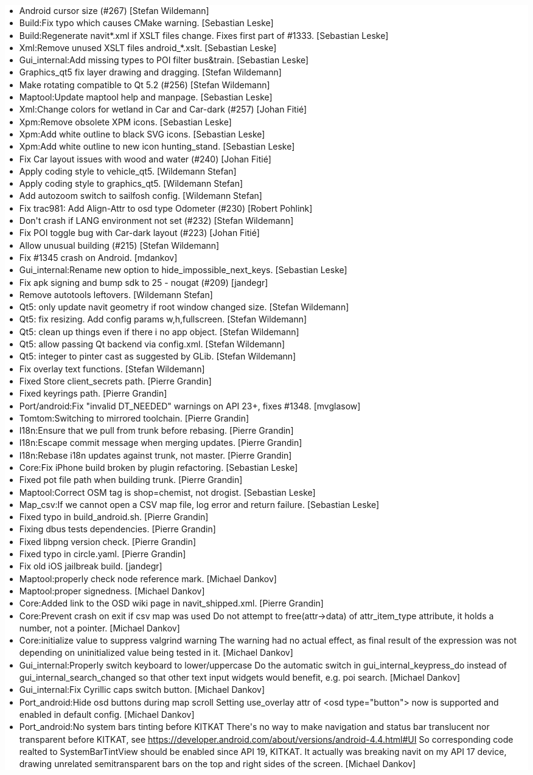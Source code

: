 * Android cursor size (#267) [Stefan Wildemann]
* Build:Fix typo which causes CMake warning. [Sebastian Leske]
* Build:Regenerate navit\*.xml if XSLT files change. Fixes first part of #1333. [Sebastian Leske]
* Xml:Remove unused XSLT files android\_\*.xslt. [Sebastian Leske]
* Gui\_internal:Add missing types to POI filter bus&train. [Sebastian Leske]
* Graphics\_qt5 fix layer drawing and dragging. [Stefan Wildemann]
* Make rotating compatible to Qt 5.2 (#256) [Stefan Wildemann]
* Maptool:Update maptool help and manpage. [Sebastian Leske]
* Xml:Change colors for wetland in Car and Car-dark (#257) [Johan Fitié]
* Xpm:Remove obsolete XPM icons. [Sebastian Leske]
* Xpm:Add white outline to black SVG icons. [Sebastian Leske]
* Xpm:Add white outline to new icon hunting\_stand. [Sebastian Leske]
* Fix Car layout issues with wood and water (#240) [Johan Fitié]
* Apply coding style to vehicle\_qt5. [Wildemann Stefan]
* Apply coding style to graphics\_qt5. [Wildemann Stefan]
* Add autozoom switch to sailfosh config. [Wildemann Stefan]
* Fix trac981: Add Align-Attr to osd type Odometer (#230) [Robert Pohlink]
* Don't crash if LANG environment not set (#232) [Stefan Wildemann]
* Fix POI toggle bug with Car-dark layout (#223) [Johan Fitié]
* Allow unusual building (#215) [Stefan Wildemann]
* Fix #1345 crash on Android. [mdankov]
* Gui\_internal:Rename new option to hide\_impossible\_next\_keys. [Sebastian Leske]
* Fix apk signing and bump sdk to 25 - nougat (#209) [jandegr]
* Remove autotools leftovers. [Wildemann Stefan]
* Qt5: only update navit geometry if root window changed size. [Stefan Wildemann]
* Qt5: fix resizing. Add config params w,h,fullscreen. [Stefan Wildemann]
* Qt5: clean up things even if there i no app object. [Stefan Wildemann]
* Qt5: allow passing Qt backend via config.xml. [Stefan Wildemann]
* Qt5: integer to pinter cast as suggested by GLib. [Stefan Wildemann]
* Fix overlay text functions. [Stefan Wildemann]
* Fixed Store client\_secrets path. [Pierre Grandin]
* Fixed keyrings path. [Pierre Grandin]
* Port/android:Fix "invalid DT\_NEEDED" warnings on API 23+, fixes #1348. [mvglasow]
* Tomtom:Switching to mirrored toolchain. [Pierre Grandin]
* I18n:Ensure that we pull from trunk before rebasing. [Pierre Grandin]
* I18n:Escape commit message when merging updates. [Pierre Grandin]
* I18n:Rebase i18n updates against trunk, not master. [Pierre Grandin]
* Core:Fix iPhone build broken by plugin refactoring. [Sebastian Leske]
* Fixed pot file path when building trunk. [Pierre Grandin]
* Maptool:Correct OSM tag is shop=chemist, not drogist. [Sebastian Leske]
* Map\_csv:If we cannot open a CSV map file, log error and return failure. [Sebastian Leske]
* Fixed typo in build\_android.sh. [Pierre Grandin]
* Fixing dbus tests dependencies. [Pierre Grandin]
* Fixed libpng version check. [Pierre Grandin]
* Fixed typo in circle.yaml. [Pierre Grandin]
* Fix old iOS jailbreak build. [jandegr]
* Maptool:properly check node reference mark. [Michael Dankov]
* Maptool:proper signedness. [Michael Dankov]
* Core:Added link to the OSD wiki page in navit\_shipped.xml. [Pierre Grandin]
* Core:Prevent crash on exit if csv map was used Do not attempt to free(attr-\>data) of attr\_item\_type attribute, it holds a number, not a pointer. [Michael Dankov]
* Core:initialize value to suppress valgrind warning The warning had no actual effect, as final result of the expression was not depending on uninitialized value being tested in it. [Michael Dankov]
* Gui\_internal:Properly switch keyboard to lower/uppercase Do the automatic switch in gui\_internal\_keypress\_do instead of gui\_internal\_search\_changed so that other text input widgets would benefit, e.g. poi search. [Michael Dankov]
* Gui\_internal:Fix Cyrillic caps switch button. [Michael Dankov]
* Port\_android:Hide osd buttons during map scroll Setting use\_overlay attr of \<osd type="button"\> now is supported and enabled in default config. [Michael Dankov]
* Port\_android:No system bars tinting before KITKAT There's no way to make navigation and status bar translucent nor transparent before KITKAT, see https://developer.android.com/about/versions/android-4.4.html#UI So corresponding code realted to SystemBarTintView should be enabled since API 19, KITKAT. It actually was breaking navit on my API 17 device, drawing unrelated semitransparent bars on the top and right sides of the screen. [Michael Dankov]

[Unreleased]: https://github.com/navit-gps/navit/compare/v0.5.4...HEAD
[v0.5.4]: https://github.com/navit-gps/navit/compare/v0.5.3...v0.5.4
[v0.5.3]: https://github.com/navit-gps/navit/compare/v0.5.2...v0.5.3
[v0.5.2]: https://github.com/navit-gps/navit/compare/v0.5.1...v0.5.2
[v0.5.1]: https://github.com/navit-gps/navit/compare/v0.5.0...v0.5.1
[v0.5.0]: https://github.com/navit-gps/navit/compare/v0.5.0-rc.2...v0.5.0
[v0.5.0-rc.2]: https://github.com/navit-gps/navit/compare/v0.5.0-rc.1...v0.5.0-rc.2
[v0.5.0-rc.1]: https://github.com/navit-gps/navit/compare/v0.5.0-beta.1...v0.5.0-rc.1